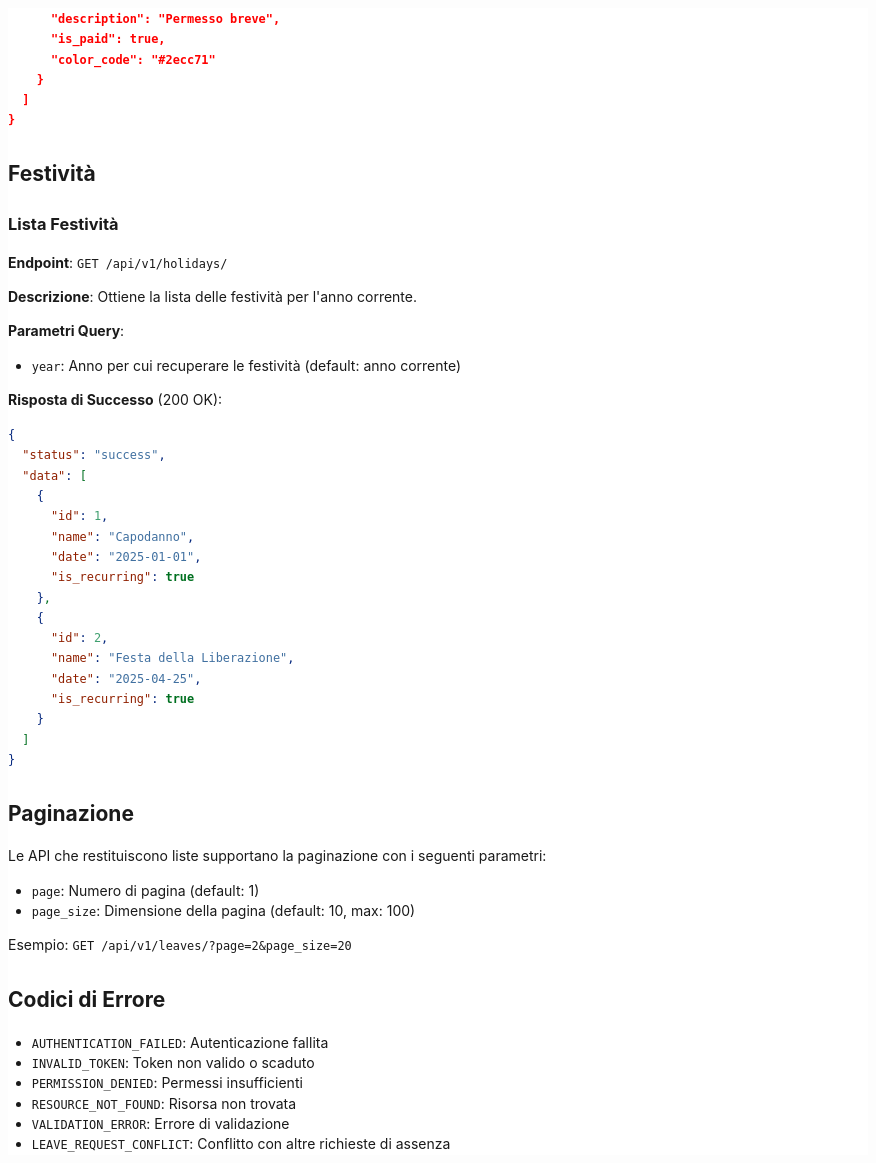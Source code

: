 ```json
      "description": "Permesso breve",
      "is_paid": true,
      "color_code": "#2ecc71"
    }
  ]
}
```

## Festività

### Lista Festività

**Endpoint**: `GET /api/v1/holidays/`

**Descrizione**: Ottiene la lista delle festività per l'anno corrente.

**Parametri Query**:
- `year`: Anno per cui recuperare le festività (default: anno corrente)

**Risposta di Successo** (200 OK):
```json
{
  "status": "success",
  "data": [
    {
      "id": 1,
      "name": "Capodanno",
      "date": "2025-01-01",
      "is_recurring": true
    },
    {
      "id": 2,
      "name": "Festa della Liberazione",
      "date": "2025-04-25",
      "is_recurring": true
    }
  ]
}
```

## Paginazione

Le API che restituiscono liste supportano la paginazione con i seguenti parametri:

- `page`: Numero di pagina (default: 1)
- `page_size`: Dimensione della pagina (default: 10, max: 100)

Esempio: `GET /api/v1/leaves/?page=2&page_size=20`

## Codici di Errore

- `AUTHENTICATION_FAILED`: Autenticazione fallita
- `INVALID_TOKEN`: Token non valido o scaduto
- `PERMISSION_DENIED`: Permessi insufficienti
- `RESOURCE_NOT_FOUND`: Risorsa non trovata
- `VALIDATION_ERROR`: Errore di validazione
- `LEAVE_REQUEST_CONFLICT`: Conflitto con altre richieste di assenza
